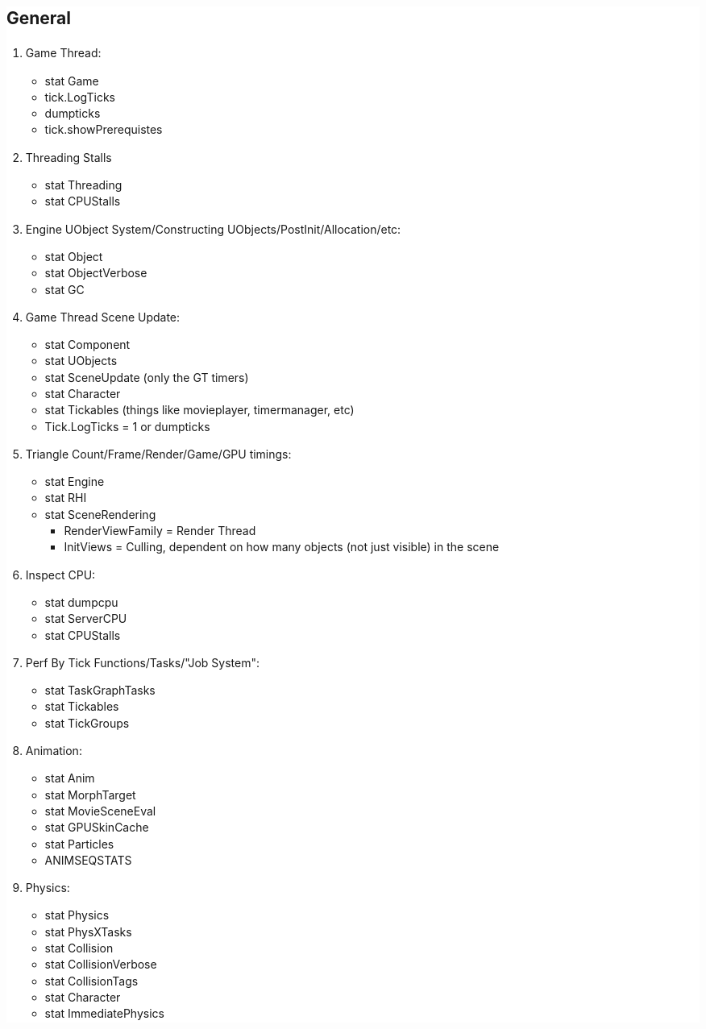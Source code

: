 ## General

1. Game Thread:

   - stat Game
   - tick.LogTicks
   - dumpticks
   - tick.showPrerequistes

1. Threading Stalls
   - stat Threading
   - stat CPUStalls

1. Engine UObject System/Constructing UObjects/PostInit/Allocation/etc:

   - stat Object
   - stat ObjectVerbose
   - stat GC

1. Game Thread Scene Update:
   - stat Component
   - stat UObjects
   - stat SceneUpdate (only the GT timers)
   - stat Character
   - stat Tickables (things like movieplayer, timermanager, etc)
   - Tick.LogTicks = 1 or dumpticks

1. Triangle Count/Frame/Render/Game/GPU timings:

   - stat Engine
   - stat RHI
   - stat SceneRendering
     - RenderViewFamily = Render Thread
     - InitViews = Culling, dependent on how many objects (not just visible) in the scene

1. Inspect CPU:
   - stat dumpcpu
   - stat ServerCPU
   - stat CPUStalls

1. Perf By Tick Functions/Tasks/"Job System":
   - stat TaskGraphTasks
   - stat Tickables
   - stat TickGroups

1. Animation:
   - stat Anim
   - stat MorphTarget
   - stat MovieSceneEval
   - stat GPUSkinCache
   - stat Particles
   - ANIMSEQSTATS

1. Physics:

   - stat Physics
   - stat PhysXTasks
   - stat Collision
   - stat CollisionVerbose
   - stat CollisionTags
   - stat Character
   - stat ImmediatePhysics
